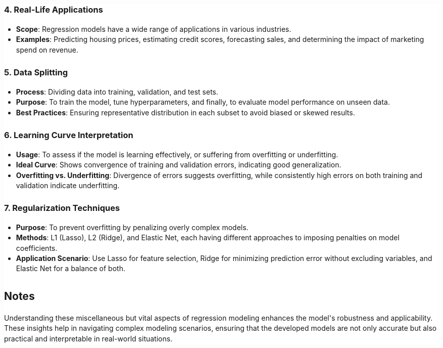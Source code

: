 ### 4. Real-Life Applications
- **Scope**: Regression models have a wide range of applications in various industries.
- **Examples**: Predicting housing prices, estimating credit scores, forecasting sales, and determining the impact of marketing spend on revenue.

### 5. Data Splitting
- **Process**: Dividing data into training, validation, and test sets.
- **Purpose**: To train the model, tune hyperparameters, and finally, to evaluate model performance on unseen data.
- **Best Practices**: Ensuring representative distribution in each subset to avoid biased or skewed results.

### 6. Learning Curve Interpretation
- **Usage**: To assess if the model is learning effectively, or suffering from overfitting or underfitting.
- **Ideal Curve**: Shows convergence of training and validation errors, indicating good generalization.
- **Overfitting vs. Underfitting**: Divergence of errors suggests overfitting, while consistently high errors on both training and validation indicate underfitting.

### 7. Regularization Techniques
- **Purpose**: To prevent overfitting by penalizing overly complex models.
- **Methods**: L1 (Lasso), L2 (Ridge), and Elastic Net, each having different approaches to imposing penalties on model coefficients.
- **Application Scenario**: Use Lasso for feature selection, Ridge for minimizing prediction error without excluding variables, and Elastic Net for a balance of both.

## Notes
Understanding these miscellaneous but vital aspects of regression modeling enhances the model's robustness and applicability. These insights help in navigating complex modeling scenarios, ensuring that the developed models are not only accurate but also practical and interpretable in real-world situations.

